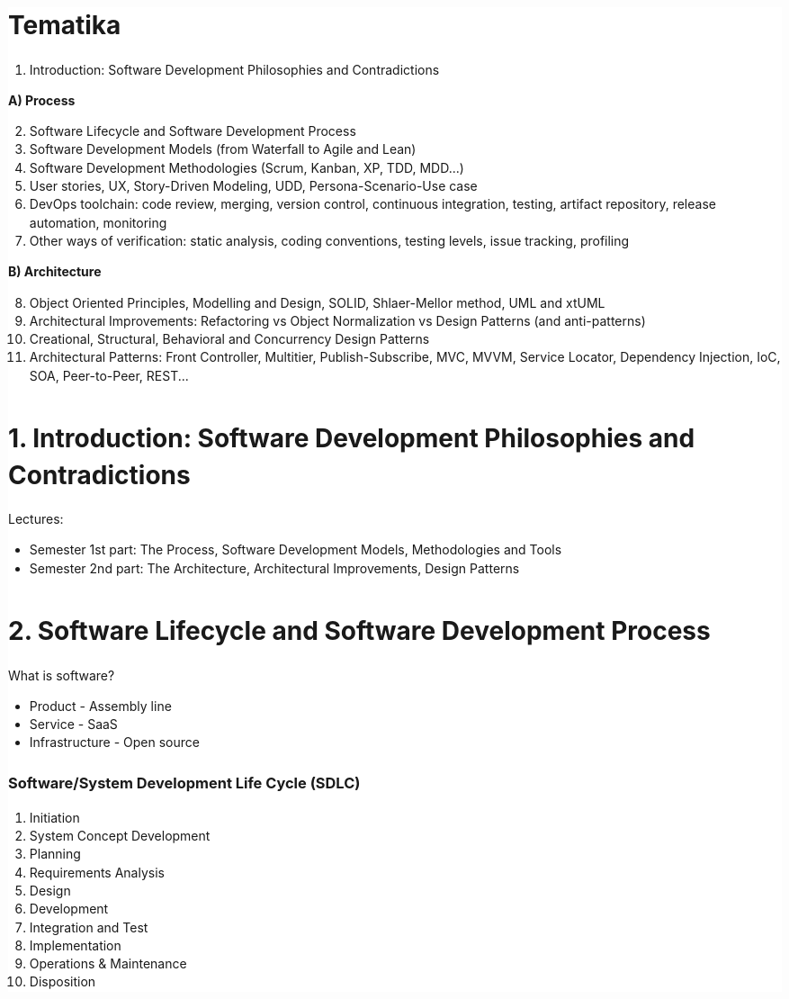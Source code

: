 # Tematika

1. Introduction: Software Development Philosophies and Contradictions

**A) Process**

2. Software Lifecycle and Software Development Process
3. Software Development Models (from Waterfall to Agile and Lean)
4. Software Development Methodologies (Scrum, Kanban, XP, TDD, MDD...)
5. User stories, UX, Story-Driven Modeling, UDD, Persona-Scenario-Use case
6. DevOps toolchain: code review, merging, version control, continuous integration, testing, artifact repository, release automation, monitoring
7. Other ways of verification: static analysis, coding conventions, testing levels, issue tracking, profiling

**B) Architecture**

8. Object Oriented Principles, Modelling and Design, SOLID, Shlaer-Mellor method, UML and xtUML
9. Architectural Improvements: Refactoring vs Object Normalization vs Design Patterns (and anti-patterns)
10. Creational, Structural, Behavioral and Concurrency Design Patterns
11. Architectural Patterns: Front Controller, Multitier, Publish-Subscribe, MVC, MVVM, Service Locator, Dependency Injection, IoC, SOA, Peer-to-Peer, REST...


# 1. Introduction: Software Development Philosophies and Contradictions
Lectures:
- Semester 1st part: The Process, Software Development Models, Methodologies and Tools
- Semester 2nd part: The Architecture, Architectural Improvements, Design Patterns


# 2. Software Lifecycle and Software Development Process
What is software?
- Product - Assembly line
- Service - SaaS
- Infrastructure - Open source

### Software/System Development Life Cycle (SDLC)
1. Initiation
1. System Concept Development
1. Planning
1. Requirements Analysis
1. Design
1. Development
1. Integration and Test
1. Implementation
1. Operations & Maintenance
1. Disposition
